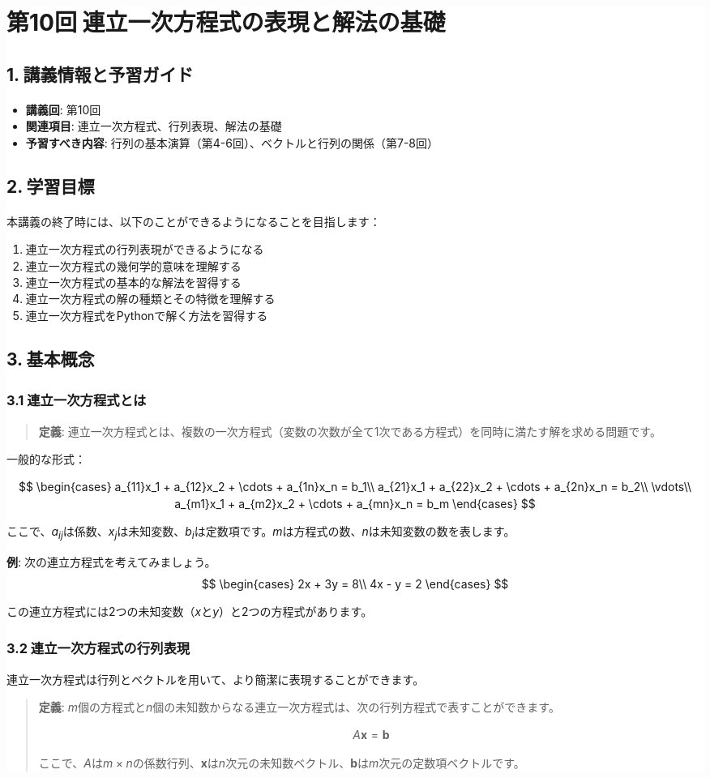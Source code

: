 # 第10回 連立一次方程式の表現と解法の基礎

## 1. 講義情報と予習ガイド

- **講義回**: 第10回
- **関連項目**: 連立一次方程式、行列表現、解法の基礎
- **予習すべき内容**: 行列の基本演算（第4-6回）、ベクトルと行列の関係（第7-8回）

## 2. 学習目標

本講義の終了時には、以下のことができるようになることを目指します：

1. 連立一次方程式の行列表現ができるようになる
2. 連立一次方程式の幾何学的意味を理解する
3. 連立一次方程式の基本的な解法を習得する
4. 連立一次方程式の解の種類とその特徴を理解する
5. 連立一次方程式をPythonで解く方法を習得する

## 3. 基本概念

### 3.1 連立一次方程式とは

> **定義**: 連立一次方程式とは、複数の一次方程式（変数の次数が全て1次である方程式）を同時に満たす解を求める問題です。

一般的な形式：

$$
\begin{cases}
a_{11}x_1 + a_{12}x_2 + \cdots + a_{1n}x_n = b_1\\
a_{21}x_1 + a_{22}x_2 + \cdots + a_{2n}x_n = b_2\\
\vdots\\
a_{m1}x_1 + a_{m2}x_2 + \cdots + a_{mn}x_n = b_m
\end{cases}
$$

ここで、$a_{ij}$は係数、$x_j$は未知変数、$b_i$は定数項です。$m$は方程式の数、$n$は未知変数の数を表します。

**例**: 次の連立方程式を考えてみましょう。
$$
\begin{cases}
2x + 3y = 8\\
4x - y = 2
\end{cases}
$$

この連立方程式には2つの未知変数（$x$と$y$）と2つの方程式があります。

### 3.2 連立一次方程式の行列表現

連立一次方程式は行列とベクトルを用いて、より簡潔に表現することができます。

> **定義**: $m$個の方程式と$n$個の未知数からなる連立一次方程式は、次の行列方程式で表すことができます。
> 
> $$A\mathbf{x} = \mathbf{b}$$
>
> ここで、$A$は$m \times n$の係数行列、$\mathbf{x}$は$n$次元の未知数ベクトル、$\mathbf{b}$は$m$次元の定数項ベクトルです。
